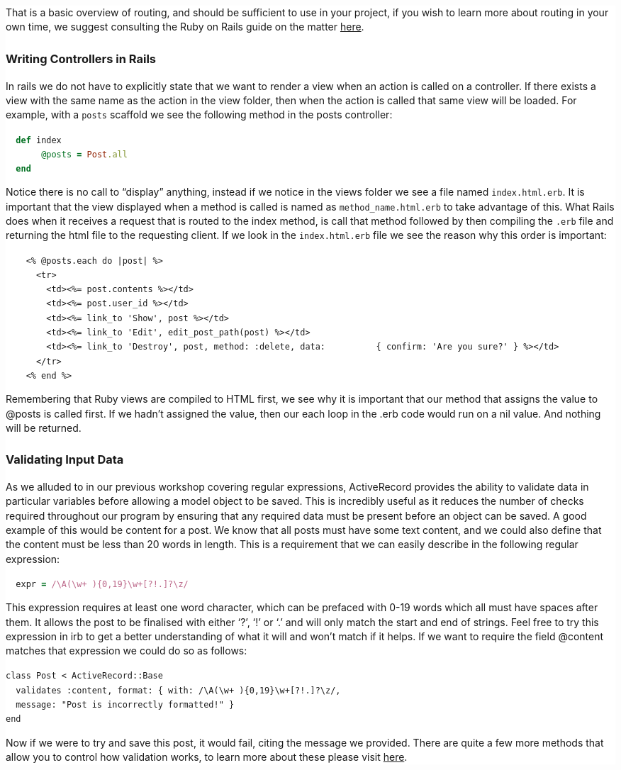 That is a basic overview of routing, and should be sufficient to use in your project, if you wish to learn more about routing in your own time, we suggest consulting the Ruby on Rails guide on the matter [here](http://guides.rubyonrails.org/routing.html).

### Writing Controllers in Rails

In rails we do not have to explicitly state that we want to render a view when an action is called on a controller. If there exists a view with the same name as the action in the view folder, then when the action is called that same view will be loaded. For example, with a `posts` scaffold we see the following method in the posts controller:
```ruby
  def index
       @posts = Post.all
  end
```
Notice there is no call to “display” anything, instead if we notice in the views folder we see a file named `index.html.erb`. It is important that the view displayed when a method is called is named  as `method_name.html.erb` to take advantage of this. 
What Rails does when it receives a request that is routed to the index method, is call that method followed by then compiling the `.erb` file and returning the html file to the requesting client. If we look in the `index.html.erb` file we see the reason why this order is important: 

```erb
    <% @posts.each do |post| %>
      <tr>
        <td><%= post.contents %></td>
        <td><%= post.user_id %></td>
        <td><%= link_to 'Show', post %></td>
        <td><%= link_to 'Edit', edit_post_path(post) %></td>
        <td><%= link_to 'Destroy', post, method: :delete, data:          { confirm: 'Are you sure?' } %></td>
      </tr>
    <% end %>
```

Remembering that Ruby views are compiled to HTML first, we see why it is important that our method that assigns the value to @posts is called first. If we hadn’t assigned the value, then our each loop in the .erb code would run on a nil value. And nothing will be returned. 

### Validating Input Data

As we alluded to in our previous workshop covering regular expressions, ActiveRecord provides the ability to validate data in particular variables before allowing a model object to be saved. This is incredibly useful as it reduces the number of checks required throughout our program by ensuring that any required data must be present before an object can be saved. A good example of this would be content for a post. We know that all posts must have some text content, and we could also define that the content must be less than 20 words in length. This is a requirement that we can easily describe in the following regular expression:
```ruby
  expr = /\A(\w+ ){0,19}\w+[?!.]?\z/
```

This expression requires at least one word character, which can be prefaced with 0-19 words which all must have spaces after them. It allows the post to be finalised with either ‘?’, ‘!’ or ‘.’ and will only match the start and end of strings. Feel free to try this expression in irb to get a better understanding of what it will and won’t match if it helps. If we want to require the field @content matches that expression we could do so as follows:
```rails  
class Post < ActiveRecord::Base
  validates :content, format: { with: /\A(\w+ ){0,19}\w+[?!.]?\z/, 
  message: "Post is incorrectly formatted!" }
end
```
Now if we were to try and save this post, it would fail, citing the message we provided. There are quite a few more methods that allow you to control how validation works, to learn more about these please visit [here](http://guides.rubyonrails.org/v3.2.13/active_record_validations_callbacks.html). 
